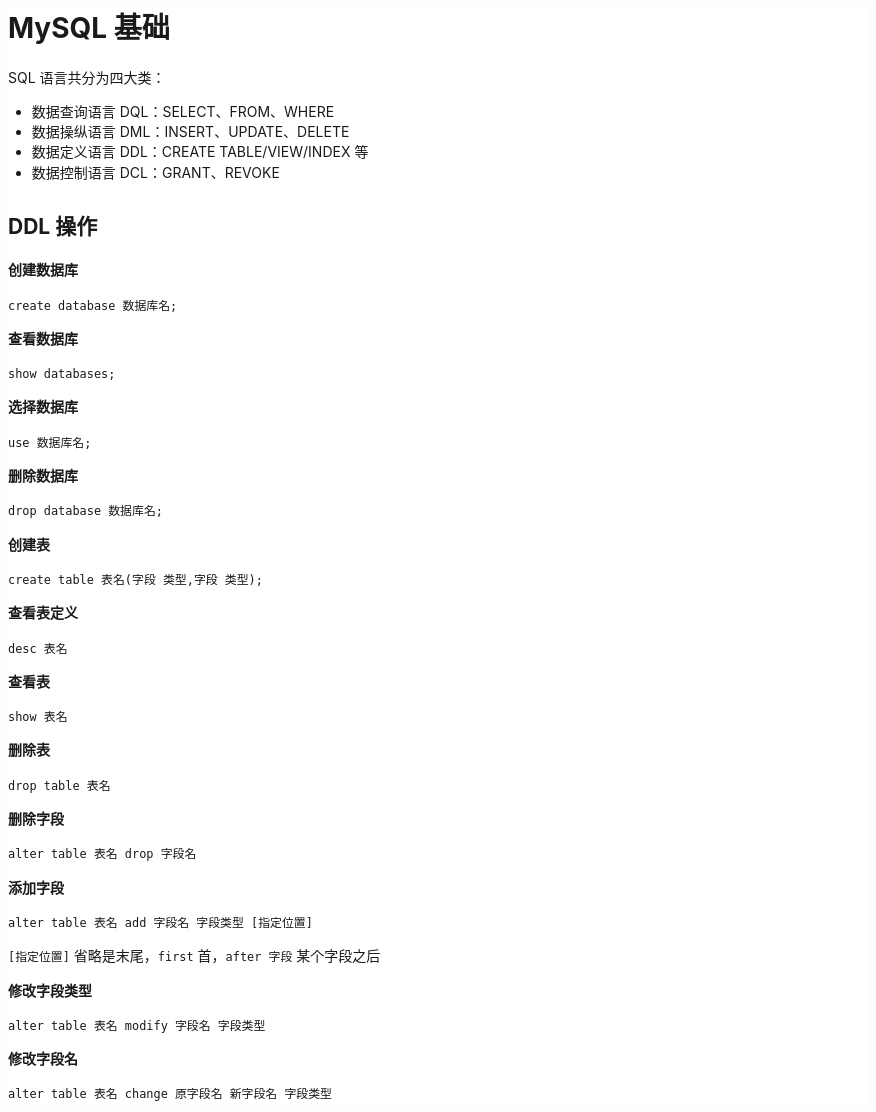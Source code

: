 # MySQL 基础

SQL 语言共分为四大类：

+ 数据查询语言 DQL：SELECT、FROM、WHERE
+ 数据操纵语言 DML：INSERT、UPDATE、DELETE
+ 数据定义语言 DDL：CREATE TABLE/VIEW/INDEX 等
+ 数据控制语言 DCL：GRANT、REVOKE



## DDL 操作

**创建数据库**

`create database 数据库名;`

**查看数据库**

`show databases;`

**选择数据库**

`use 数据库名;`

**删除数据库**

`drop database 数据库名;`

**创建表**

`create table 表名(字段 类型,字段 类型);`

**查看表定义**

`desc 表名`

**查看表**

`show 表名`

**删除表**

`drop table 表名`

**删除字段**

`alter table 表名 drop 字段名`

**添加字段**

`alter table 表名 add 字段名 字段类型 [指定位置]`

`[指定位置]` 省略是末尾，`first` 首，`after 字段` 某个字段之后

**修改字段类型**

`alter table 表名 modify 字段名 字段类型`

**修改字段名**

`alter table 表名 change 原字段名 新字段名 字段类型`
